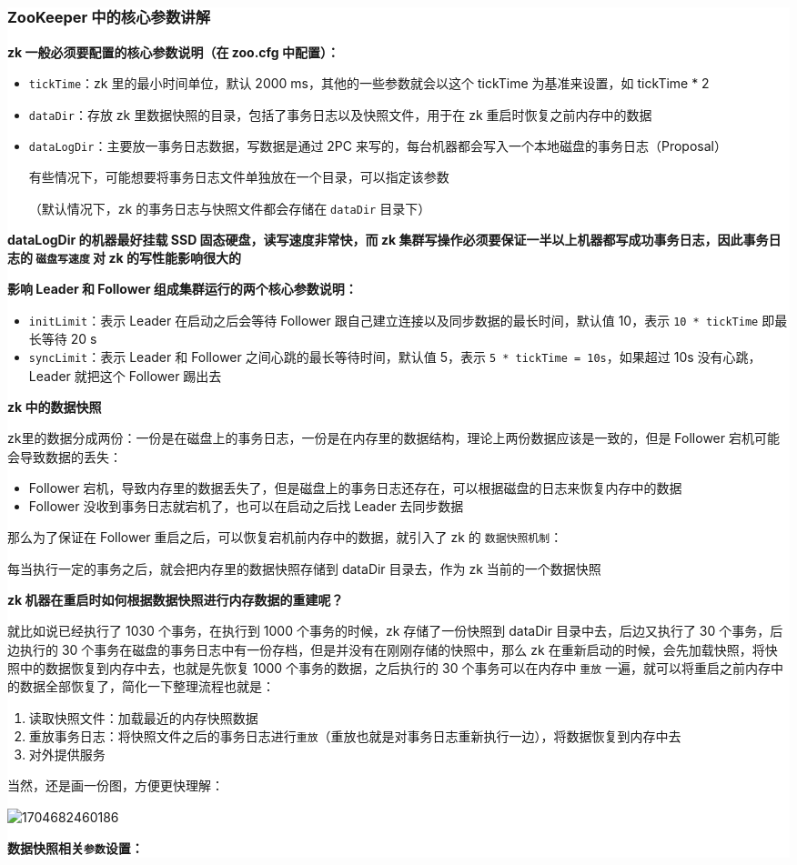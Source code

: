 

### ZooKeeper 中的核心参数讲解



**zk 一般必须要配置的核心参数说明（在 zoo.cfg 中配置）：**

- `tickTime`：zk 里的最小时间单位，默认 2000 ms，其他的一些参数就会以这个 tickTime 为基准来设置，如 tickTime * 2

- `dataDir`：存放 zk 里数据快照的目录，包括了事务日志以及快照文件，用于在 zk 重启时恢复之前内存中的数据

- `dataLogDir`：主要放一事务日志数据，写数据是通过 2PC 来写的，每台机器都会写入一个本地磁盘的事务日志（Proposal）

  有些情况下，可能想要将事务日志文件单独放在一个目录，可以指定该参数

  （默认情况下，zk 的事务日志与快照文件都会存储在 `dataDir` 目录下）

**dataLogDir 的机器最好挂载 SSD 固态硬盘，读写速度非常快，而 zk 集群写操作必须要保证一半以上机器都写成功事务日志，因此事务日志的 `磁盘写速度` 对 zk 的写性能影响很大的**





**影响 Leader 和 Follower 组成集群运行的两个核心参数说明：**

- `initLimit`：表示 Leader 在启动之后会等待 Follower 跟自己建立连接以及同步数据的最长时间，默认值 10，表示 `10 * tickTime` 即最长等待 20 s
- `syncLimit`：表示 Leader 和 Follower 之间心跳的最长等待时间，默认值 5，表示 `5 * tickTime = 10s`，如果超过 10s 没有心跳，Leader 就把这个 Follower 踢出去





**zk 中的数据快照**

zk里的数据分成两份：一份是在磁盘上的事务日志，一份是在内存里的数据结构，理论上两份数据应该是一致的，但是 Follower 宕机可能会导致数据的丢失：

- Follower 宕机，导致内存里的数据丢失了，但是磁盘上的事务日志还存在，可以根据磁盘的日志来恢复内存中的数据
- Follower 没收到事务日志就宕机了，也可以在启动之后找 Leader 去同步数据

那么为了保证在 Follower 重启之后，可以恢复宕机前内存中的数据，就引入了 zk 的 `数据快照机制`：

每当执行一定的事务之后，就会把内存里的数据快照存储到 dataDir 目录去，作为 zk 当前的一个数据快照



**zk 机器在重启时如何根据数据快照进行内存数据的重建呢？**

就比如说已经执行了 1030 个事务，在执行到 1000 个事务的时候，zk 存储了一份快照到 dataDir 目录中去，后边又执行了 30 个事务，后边执行的 30 个事务在磁盘的事务日志中有一份存档，但是并没有在刚刚存储的快照中，那么 zk 在重新启动的时候，会先加载快照，将快照中的数据恢复到内存中去，也就是先恢复 1000 个事务的数据，之后执行的 30 个事务可以在内存中 `重放` 一遍，就可以将重启之前内存中的数据全部恢复了，简化一下整理流程也就是：

1. 读取快照文件：加载最近的内存快照数据
2. 重放事务日志：将快照文件之后的事务日志进行`重放`（重放也就是对事务日志重新执行一边），将数据恢复到内存中去
3. 对外提供服务

当然，还是画一份图，方便更快理解：

![1704682460186](https://11laile-note-img.oss-cn-beijing.aliyuncs.com/1704682460186.png)



**数据快照相关`参数`设置：**
